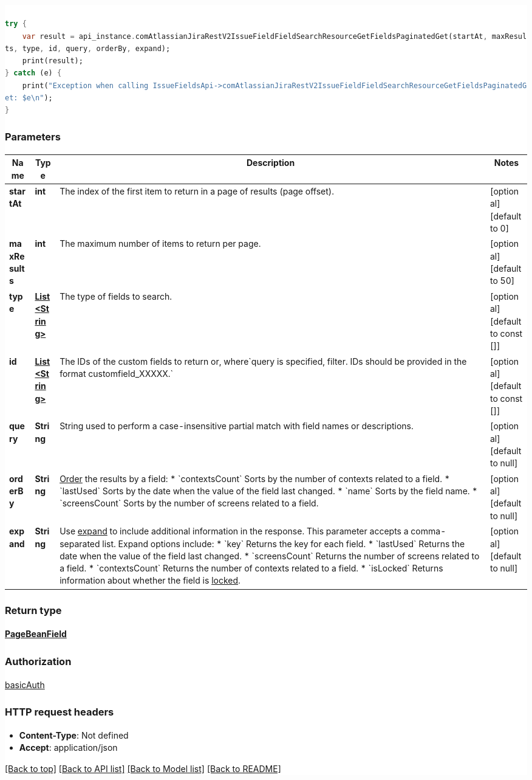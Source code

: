 ```dart

try { 
    var result = api_instance.comAtlassianJiraRestV2IssueFieldFieldSearchResourceGetFieldsPaginatedGet(startAt, maxResults, type, id, query, orderBy, expand);
    print(result);
} catch (e) {
    print("Exception when calling IssueFieldsApi->comAtlassianJiraRestV2IssueFieldFieldSearchResourceGetFieldsPaginatedGet: $e\n");
}
```

### Parameters

Name | Type | Description  | Notes
------------- | ------------- | ------------- | -------------
 **startAt** | **int**| The index of the first item to return in a page of results (page offset). | [optional] [default to 0]
 **maxResults** | **int**| The maximum number of items to return per page. | [optional] [default to 50]
 **type** | [**List&lt;String&gt;**](String.md)| The type of fields to search. | [optional] [default to const []]
 **id** | [**List&lt;String&gt;**](String.md)| The IDs of the custom fields to return or, where&#x60;query is specified, filter. IDs should be provided in the format customfield_XXXXX.&#x60; | [optional] [default to const []]
 **query** | **String**| String used to perform a case-insensitive partial match with field names or descriptions. | [optional] [default to null]
 **orderBy** | **String**| [Order](#ordering) the results by a field:   *  &#x60;contextsCount&#x60; Sorts by the number of contexts related to a field.  *  &#x60;lastUsed&#x60; Sorts by the date when the value of the field last changed.  *  &#x60;name&#x60; Sorts by the field name.  *  &#x60;screensCount&#x60; Sorts by the number of screens related to a field. | [optional] [default to null]
 **expand** | **String**| Use [expand](#expansion) to include additional information in the response. This parameter accepts a comma-separated list. Expand options include:   *  &#x60;key&#x60; Returns the key for each field.  *  &#x60;lastUsed&#x60; Returns the date when the value of the field last changed.  *  &#x60;screensCount&#x60; Returns the number of screens related to a field.  *  &#x60;contextsCount&#x60; Returns the number of contexts related to a field.  *  &#x60;isLocked&#x60; Returns information about whether the field is [locked](https://confluence.atlassian.com/x/ZSN7Og). | [optional] [default to null]

### Return type

[**PageBeanField**](PageBeanField.md)

### Authorization

[basicAuth](../README.md#basicAuth)

### HTTP request headers

 - **Content-Type**: Not defined
 - **Accept**: application/json

[[Back to top]](#) [[Back to API list]](../README.md#documentation-for-api-endpoints) [[Back to Model list]](../README.md#documentation-for-models) [[Back to README]](../README.md)
